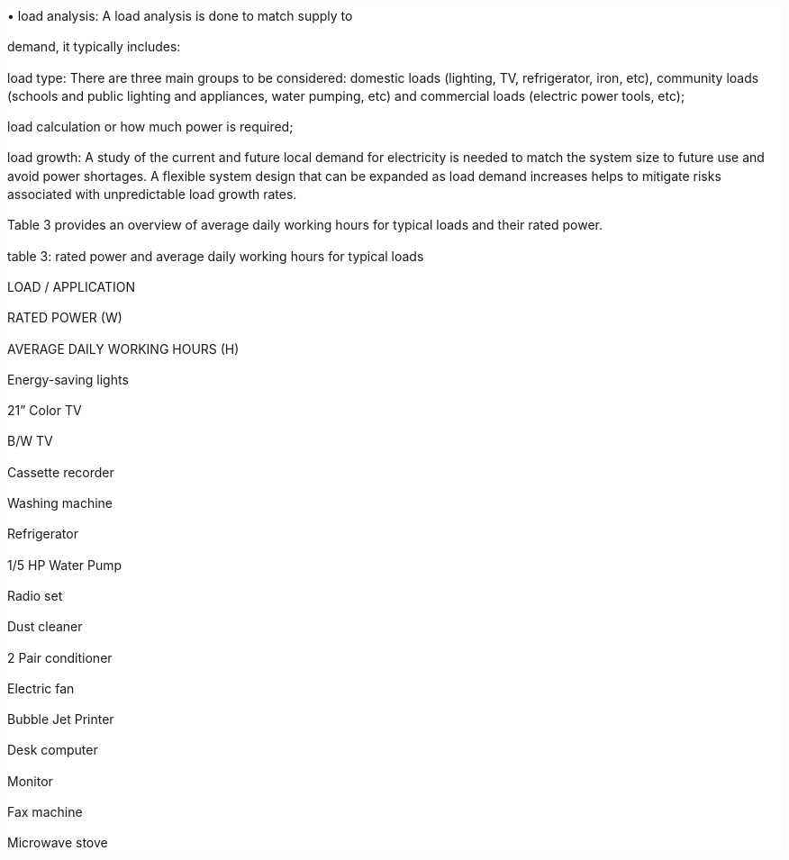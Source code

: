 • load analysis: A load analysis is done to match supply to

demand, it typically includes:

load type: There are three main groups to be considered:
domestic loads (lighting, TV, refrigerator, iron, etc), community
loads (schools and public lighting and appliances, water pumping,
etc) and commercial loads (electric power tools, etc);

load calculation or how much power is required;

load growth: A study of the current and future local demand for
electricity is needed to match the system size to future use and
avoid power shortages. A flexible system design that can be
expanded as load demand increases helps to mitigate risks
associated with unpredictable load growth rates.

Table 3 provides an overview of average daily working hours for
typical loads and their rated power.

table 3: rated power and average daily working
hours for typical loads

LOAD / APPLICATION

RATED POWER
(W)

AVERAGE DAILY
WORKING HOURS (H)

Energy-saving lights

21” Color TV

B/W TV

Cassette recorder

Washing machine

Refrigerator

1/5 HP Water Pump

Radio set

Dust cleaner

2 Pair conditioner

Electric fan

Bubble Jet Printer

Desk computer

Monitor

Fax machine

Microwave stove
